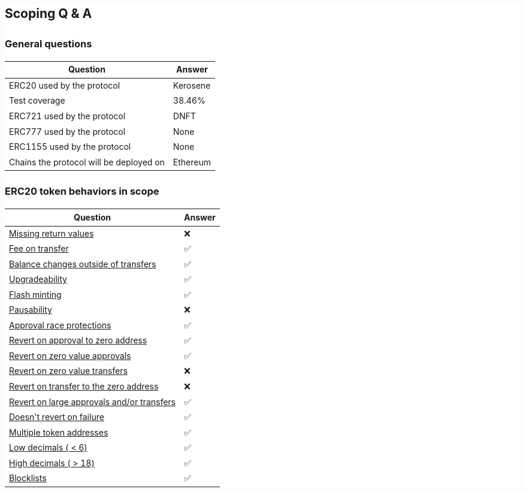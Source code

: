 ## Scoping Q &amp; A

### General questions

| Question                                | Answer                       |
| --------------------------------------- | ---------------------------- |
| ERC20 used by the protocol              |       Kerosene             |
| Test coverage                           | 38.46%                        |
| ERC721 used  by the protocol            |            DNFT             |
| ERC777 used by the protocol             |           None                |
| ERC1155 used by the protocol            |              None            |
| Chains the protocol will be deployed on | Ethereum |

### ERC20 token behaviors in scope

| Question                                                                                                                                                   | Answer |
| ---------------------------------------------------------------------------------------------------------------------------------------------------------- | ------ |
| [Missing return values](https://github.com/d-xo/weird-erc20?tab=readme-ov-file#missing-return-values)                                                      |   ❌  |
| [Fee on transfer](https://github.com/d-xo/weird-erc20?tab=readme-ov-file#fee-on-transfer)                                                                  |  ✅   |
| [Balance changes outside of transfers](https://github.com/d-xo/weird-erc20?tab=readme-ov-file#balance-modifications-outside-of-transfers-rebasingairdrops) | ✅     |
| [Upgradeability](https://github.com/d-xo/weird-erc20?tab=readme-ov-file#upgradable-tokens)                                                                 |   ✅   |
| [Flash minting](https://github.com/d-xo/weird-erc20?tab=readme-ov-file#flash-mintable-tokens)                                                              | ✅     |
| [Pausability](https://github.com/d-xo/weird-erc20?tab=readme-ov-file#pausable-tokens)                                                                      | ❌    |
| [Approval race protections](https://github.com/d-xo/weird-erc20?tab=readme-ov-file#approval-race-protections)                                              | ✅     |
| [Revert on approval to zero address](https://github.com/d-xo/weird-erc20?tab=readme-ov-file#revert-on-approval-to-zero-address)                            | ✅     |
| [Revert on zero value approvals](https://github.com/d-xo/weird-erc20?tab=readme-ov-file#revert-on-zero-value-approvals)                                    | ✅     |
| [Revert on zero value transfers](https://github.com/d-xo/weird-erc20?tab=readme-ov-file#revert-on-zero-value-transfers)                                    | ❌    |
| [Revert on transfer to the zero address](https://github.com/d-xo/weird-erc20?tab=readme-ov-file#revert-on-transfer-to-the-zero-address)                    | ❌    |
| [Revert on large approvals and/or transfers](https://github.com/d-xo/weird-erc20?tab=readme-ov-file#revert-on-large-approvals--transfers)                  | ✅     |
| [Doesn't revert on failure](https://github.com/d-xo/weird-erc20?tab=readme-ov-file#no-revert-on-failure)                                                   |  ✅    |
| [Multiple token addresses](https://github.com/d-xo/weird-erc20?tab=readme-ov-file#revert-on-zero-value-transfers)                                          | ✅     |
| [Low decimals ( < 6)](https://github.com/d-xo/weird-erc20?tab=readme-ov-file#low-decimals)                                                                 |   ✅   |
| [High decimals ( > 18)](https://github.com/d-xo/weird-erc20?tab=readme-ov-file#high-decimals)                                                              | ✅     |
| [Blocklists](https://github.com/d-xo/weird-erc20?tab=readme-ov-file#tokens-with-blocklists)                                                                | ✅     |
